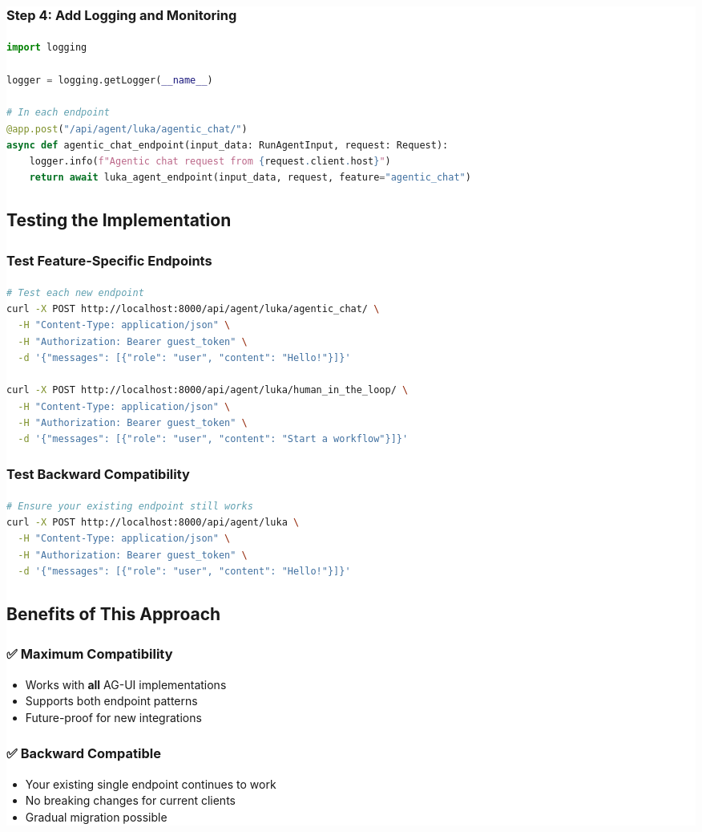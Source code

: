### Step 4: Add Logging and Monitoring

```python
import logging

logger = logging.getLogger(__name__)

# In each endpoint
@app.post("/api/agent/luka/agentic_chat/")
async def agentic_chat_endpoint(input_data: RunAgentInput, request: Request):
    logger.info(f"Agentic chat request from {request.client.host}")
    return await luka_agent_endpoint(input_data, request, feature="agentic_chat")
```

## Testing the Implementation

### Test Feature-Specific Endpoints

```bash
# Test each new endpoint
curl -X POST http://localhost:8000/api/agent/luka/agentic_chat/ \
  -H "Content-Type: application/json" \
  -H "Authorization: Bearer guest_token" \
  -d '{"messages": [{"role": "user", "content": "Hello!"}]}'

curl -X POST http://localhost:8000/api/agent/luka/human_in_the_loop/ \
  -H "Content-Type: application/json" \
  -H "Authorization: Bearer guest_token" \
  -d '{"messages": [{"role": "user", "content": "Start a workflow"}]}'
```

### Test Backward Compatibility

```bash
# Ensure your existing endpoint still works
curl -X POST http://localhost:8000/api/agent/luka \
  -H "Content-Type: application/json" \
  -H "Authorization: Bearer guest_token" \
  -d '{"messages": [{"role": "user", "content": "Hello!"}]}'
```

## Benefits of This Approach

### ✅ **Maximum Compatibility**
- Works with **all** AG-UI implementations
- Supports both endpoint patterns
- Future-proof for new integrations

### ✅ **Backward Compatible**
- Your existing single endpoint continues to work
- No breaking changes for current clients
- Gradual migration possible
